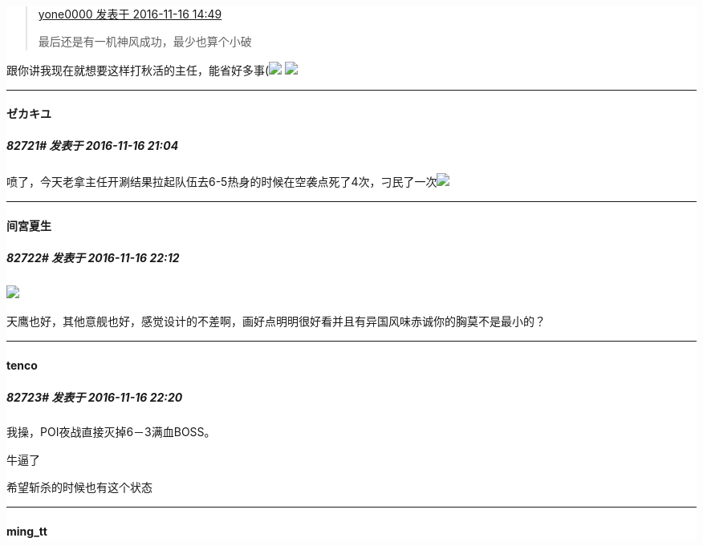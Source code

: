
<blockquote><a href="httphttps://bbs.saraba1st.com/2b/forum.php?mod=redirect&amp;goto=findpost&amp;pid=34196237&amp;ptid=930880" target="_blank">yone0000 发表于 2016-11-16 14:49</a>

最后还是有一机神风成功，最少也算个小破</blockquote>
跟你讲我现在就想要这样打秋活的主任，能省好多事(<img src="https://static.saraba1st.com/image/smiley/face/77.gif" referrerpolicy="no-referrer">
<img src="http://ww4.sinaimg.cn/large/4d48dc9cgw1f9trinweuxg20b4069hdy.gif" referrerpolicy="no-referrer">


-----

####  ゼカキユ  
##### 82721#       发表于 2016-11-16 21:04


喷了，今天老拿主任开涮结果拉起队伍去6-5热身的时候在空袭点死了4次，刁民了一次<img src="https://static.saraba1st.com/image/smiley/face/105.gif" referrerpolicy="no-referrer">


-----

####  间宮夏生  
##### 82722#       发表于 2016-11-16 22:12


<img src="http://ww2.sinaimg.cn/mw690/9da10ea3gw1f9uax9w78vj20m80jc0ut.jpg" referrerpolicy="no-referrer">

天鹰也好，其他意舰也好，感觉设计的不差啊，画好点明明很好看并且有异国风味赤诚你的胸莫不是最小的？


-----

####  tenco  
##### 82723#       发表于 2016-11-16 22:20


我操，POI夜战直接灭掉6－3满血BOSS。 


牛逼了


希望斩杀的时候也有这个状态


-----

####  ming_tt  
